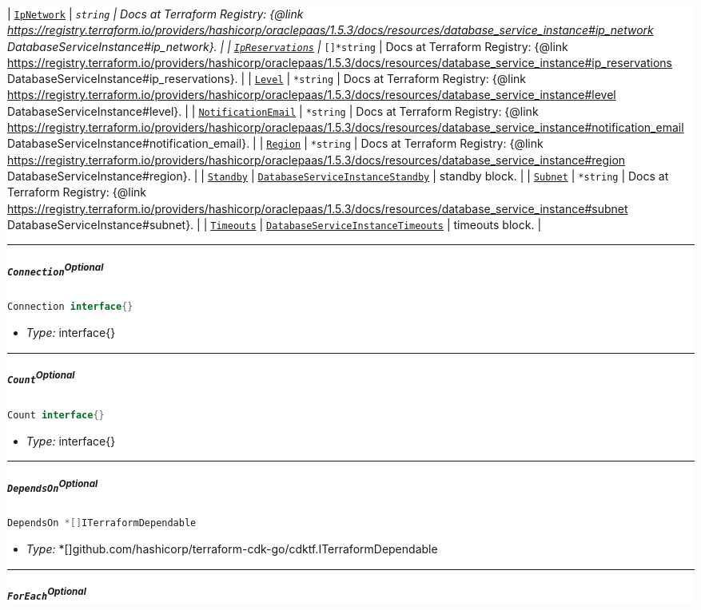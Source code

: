 | <code><a href="#@cdktf/provider-oraclepaas.databaseServiceInstance.DatabaseServiceInstanceConfig.property.ipNetwork">IpNetwork</a></code> | <code>*string</code> | Docs at Terraform Registry: {@link https://registry.terraform.io/providers/hashicorp/oraclepaas/1.5.3/docs/resources/database_service_instance#ip_network DatabaseServiceInstance#ip_network}. |
| <code><a href="#@cdktf/provider-oraclepaas.databaseServiceInstance.DatabaseServiceInstanceConfig.property.ipReservations">IpReservations</a></code> | <code>*[]*string</code> | Docs at Terraform Registry: {@link https://registry.terraform.io/providers/hashicorp/oraclepaas/1.5.3/docs/resources/database_service_instance#ip_reservations DatabaseServiceInstance#ip_reservations}. |
| <code><a href="#@cdktf/provider-oraclepaas.databaseServiceInstance.DatabaseServiceInstanceConfig.property.level">Level</a></code> | <code>*string</code> | Docs at Terraform Registry: {@link https://registry.terraform.io/providers/hashicorp/oraclepaas/1.5.3/docs/resources/database_service_instance#level DatabaseServiceInstance#level}. |
| <code><a href="#@cdktf/provider-oraclepaas.databaseServiceInstance.DatabaseServiceInstanceConfig.property.notificationEmail">NotificationEmail</a></code> | <code>*string</code> | Docs at Terraform Registry: {@link https://registry.terraform.io/providers/hashicorp/oraclepaas/1.5.3/docs/resources/database_service_instance#notification_email DatabaseServiceInstance#notification_email}. |
| <code><a href="#@cdktf/provider-oraclepaas.databaseServiceInstance.DatabaseServiceInstanceConfig.property.region">Region</a></code> | <code>*string</code> | Docs at Terraform Registry: {@link https://registry.terraform.io/providers/hashicorp/oraclepaas/1.5.3/docs/resources/database_service_instance#region DatabaseServiceInstance#region}. |
| <code><a href="#@cdktf/provider-oraclepaas.databaseServiceInstance.DatabaseServiceInstanceConfig.property.standby">Standby</a></code> | <code><a href="#@cdktf/provider-oraclepaas.databaseServiceInstance.DatabaseServiceInstanceStandby">DatabaseServiceInstanceStandby</a></code> | standby block. |
| <code><a href="#@cdktf/provider-oraclepaas.databaseServiceInstance.DatabaseServiceInstanceConfig.property.subnet">Subnet</a></code> | <code>*string</code> | Docs at Terraform Registry: {@link https://registry.terraform.io/providers/hashicorp/oraclepaas/1.5.3/docs/resources/database_service_instance#subnet DatabaseServiceInstance#subnet}. |
| <code><a href="#@cdktf/provider-oraclepaas.databaseServiceInstance.DatabaseServiceInstanceConfig.property.timeouts">Timeouts</a></code> | <code><a href="#@cdktf/provider-oraclepaas.databaseServiceInstance.DatabaseServiceInstanceTimeouts">DatabaseServiceInstanceTimeouts</a></code> | timeouts block. |

---

##### `Connection`<sup>Optional</sup> <a name="Connection" id="@cdktf/provider-oraclepaas.databaseServiceInstance.DatabaseServiceInstanceConfig.property.connection"></a>

```go
Connection interface{}
```

- *Type:* interface{}

---

##### `Count`<sup>Optional</sup> <a name="Count" id="@cdktf/provider-oraclepaas.databaseServiceInstance.DatabaseServiceInstanceConfig.property.count"></a>

```go
Count interface{}
```

- *Type:* interface{}

---

##### `DependsOn`<sup>Optional</sup> <a name="DependsOn" id="@cdktf/provider-oraclepaas.databaseServiceInstance.DatabaseServiceInstanceConfig.property.dependsOn"></a>

```go
DependsOn *[]ITerraformDependable
```

- *Type:* *[]github.com/hashicorp/terraform-cdk-go/cdktf.ITerraformDependable

---

##### `ForEach`<sup>Optional</sup> <a name="ForEach" id="@cdktf/provider-oraclepaas.databaseServiceInstance.DatabaseServiceInstanceConfig.property.forEach"></a>
